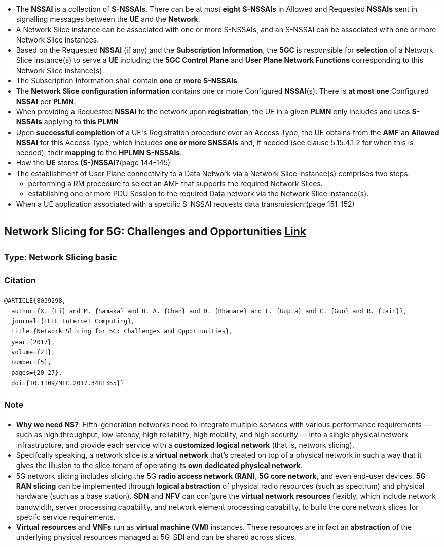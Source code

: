 - The **NSSAI** is a collection of **S-NSSAIs**.  There can be at most **eight** **S-NSSAIs** in Allowed and Requested **NSSAIs** sent in signalling messages between the **UE** and the **Network**.  
- A Network Slice instance can be associated with one or more S-NSSAIs, and an S-NSSAI can be associated with one or more Network Slice instances.
- Based on the Requested **NSSAI** (if any) and the **Subscription Information**, the **5GC** is responsible for **selection** of a Network Slice instance(s) to serve a **UE** including the **5GC Control Plane** and **User Plane Network Functions** corresponding to this Network Slice instance(s).
- The Subscription Information shall contain **one** or **more** **S-NSSAIs**.
- The **Network Slice configuration information** contains one or more Configured **NSSAI**(s). There is **at most** **one** Configured **NSSAI** per **PLMN**.
- When providing a Requested **NSSAI** to the network upon **registration**, the UE in a given **PLMN** only includes and uses **S-NSSAIs** applying to **this PLMN**
- Upon **successful completion** of a UE's Registration procedure over an Access Type, the UE obtains from the **AMF** an **Allowed** **NSSAI** for this Access Type, which includes **one or more SNSSAIs** and, if needed (see clause 5.15.4.1.2 for when this is needed), their **mapping** to the **HPLMN S-NSSAIs**.
- How the **UE** stores **(S-)NSSAI?**(page 144-145)
- The establishment of User Plane connectivity to a Data Network via a Network Slice instance(s) comprises two steps:
  - performing a RM procedure to select an AMF that supports the required Network Slices.
  - establishing one or more PDU Session to the required Data network via the Network Slice instance(s).
- When a UE application associated with a specific S-NSSAI requests data transmission:(page 151-152)
## Network Slicing for 5G: Challenges and Opportunities  [Link](https://ieeexplore.ieee.org/abstract/document/8039298)
### Type: Network Slicing basic
### Citation
```
@ARTICLE{8039298,
  author={X. {Li} and M. {Samaka} and H. A. {Chan} and D. {Bhamare} and L. {Gupta} and C. {Guo} and R. {Jain}},
  journal={IEEE Internet Computing}, 
  title={Network Slicing for 5G: Challenges and Opportunities}, 
  year={2017},
  volume={21},
  number={5},
  pages={20-27},
  doi={10.1109/MIC.2017.3481355}}
```
### Note
- **Why we need NS?**: Fifth-generation networks need to integrate multiple services with various performance requirements — such as high throughput, low latency, high reliability, high mobility, and high security — into a single physical network infrastructure, and provide each service with a **customized logical network** (that is, network slicing).
-  Specifcally speaking, a network slice is a **virtual network** that’s created on top of a physical network in such a way that it gives the illusion to the slice tenant of operating its **own dedicated physical network**.
- 5G network slicing includes slicing the 5G **radio access network (RAN)**, **5G core network**, and even end-user devices. **5G RAN slicing** can be implemented through **logical abstraction** of physical radio resources (such as spectrum) and physical hardware (such as a base station). **SDN** and **NFV** can confgure the **virtual network resources** ﬂexibly, which include network bandwidth, server processing capability, and network element processing capability, to build the core network slices for specifc service requirements.
- **Virtual resources** and **VNFs** run as **virtual machine (VM)** instances. These resources are in fact an **abstraction** of the underlying physical resources managed at 5G-SDI and can be shared across slices. 
